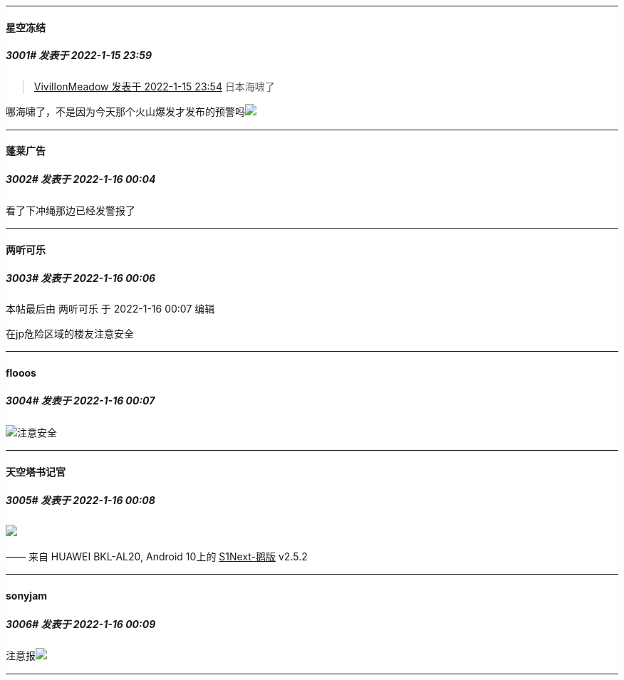 

*****

####  星空冻结  
##### 3001#       发表于 2022-1-15 23:59

<blockquote><a href="httphttps://bbs.saraba1st.com/2b/forum.php?mod=redirect&amp;goto=findpost&amp;pid=54306898&amp;ptid=2043328" target="_blank">VivillonMeadow 发表于 2022-1-15 23:54</a>
日本海啸了</blockquote>
哪海啸了，不是因为今天那个火山爆发才发布的预警吗<img src="https://static.saraba1st.com/image/smiley/face2017/009.gif" referrerpolicy="no-referrer">

*****

####  蓬莱广告  
##### 3002#       发表于 2022-1-16 00:04

看了下冲绳那边已经发警报了

*****

####  两听可乐  
##### 3003#       发表于 2022-1-16 00:06

 本帖最后由 两听可乐 于 2022-1-16 00:07 编辑 

在jp危险区域的楼友注意安全

*****

####  flooos  
##### 3004#       发表于 2022-1-16 00:07

<img src="https://static.saraba1st.com/image/smiley/face2017/007.png" referrerpolicy="no-referrer">注意安全

*****

####  天空塔书记官  
##### 3005#       发表于 2022-1-16 00:08

<img src="https://static.saraba1st.com/image/smiley/face2017/253.png" referrerpolicy="no-referrer">

—— 来自 HUAWEI BKL-AL20, Android 10上的 [S1Next-鹅版](https://github.com/ykrank/S1-Next/releases) v2.5.2

*****

####  sonyjam  
##### 3006#       发表于 2022-1-16 00:09

注意报<img src="https://p.sda1.dev/4/0b217e055405c094c9cdffaf8b0cdb0f/IMG_CMP_184847889.jpeg" referrerpolicy="no-referrer">

*****
